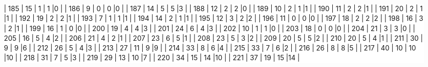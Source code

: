 | 185 | 15 | 1 | 1 |0 |
| 186 | 9 | 0 | 0 |0 |
| 187 | 14 | 5 | 5 |3 |
| 188 | 12 | 2 | 2 |0 |
| 189 | 10 | 2 | 1 |1 |
| 190 | 11 | 2 | 2 |1 |
| 191 | 20 | 2 | 1 |1 |
| 192 | 19 | 2 | 2 |1 |
| 193 | 7 | 1 | 1 |1 |
| 194 | 14 | 2 | 1 |1 |
| 195 | 12 | 3 | 2 |2 |
| 196 | 11 | 0 | 0 |0 |
| 197 | 18 | 2 | 2 |2 |
| 198 | 16 | 3 | 2 |1 |
| 199 | 16 | 1 | 0 |0 |
| 200 | 19 | 4 | 4 |3 |
| 201 | 24 | 6 | 4 |3 |
| 202 | 10 | 1 | 1 |0 |
| 203 | 18 | 0 | 0 |0 |
| 204 | 21 | 3 | 3 |0 |
| 205 | 16 | 5 | 4 |2 |
| 206 | 21 | 4 | 2 |1 |
| 207 | 23 | 6 | 5 |1 |
| 208 | 23 | 5 | 3 |2 |
| 209 | 20 | 5 | 5 |2 |
| 210 | 20 | 5 | 4 |1 |
| 211 | 30 | 9 | 9 |6 |
| 212 | 26 | 5 | 4 |3 |
| 213 | 27 | 11 | 9 |9 |
| 214 | 33 | 8 | 6 |4 |
| 215 | 33 | 7 | 6 |2 |
| 216 | 26 | 8 | 8 |5 |
| 217 | 40 | 10 | 10 |10 |
| 218 | 31 | 7 | 5 |3 |
| 219 | 29 | 13 | 10 |7 |
| 220 | 34 | 15 | 14 |10 |
| 221 | 37 | 19 | 15 |14 |